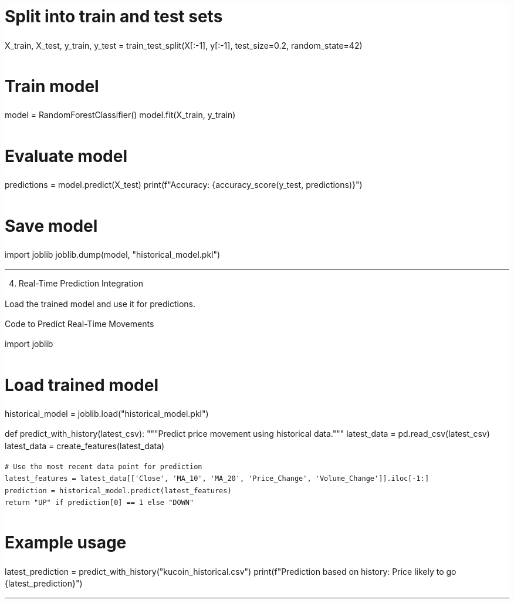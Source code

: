 # Split into train and test sets
X_train, X_test, y_train, y_test = train_test_split(X[:-1], y[:-1], test_size=0.2, random_state=42)

# Train model
model = RandomForestClassifier()
model.fit(X_train, y_train)

# Evaluate model
predictions = model.predict(X_test)
print(f"Accuracy: {accuracy_score(y_test, predictions)}")

# Save model
import joblib
joblib.dump(model, "historical_model.pkl")


---

4. Real-Time Prediction Integration

Load the trained model and use it for predictions.

Code to Predict Real-Time Movements

import joblib

# Load trained model
historical_model = joblib.load("historical_model.pkl")

def predict_with_history(latest_csv):
    """Predict price movement using historical data."""
    latest_data = pd.read_csv(latest_csv)
    latest_data = create_features(latest_data)

    # Use the most recent data point for prediction
    latest_features = latest_data[['Close', 'MA_10', 'MA_20', 'Price_Change', 'Volume_Change']].iloc[-1:]
    prediction = historical_model.predict(latest_features)
    return "UP" if prediction[0] == 1 else "DOWN"

# Example usage
latest_prediction = predict_with_history("kucoin_historical.csv")
print(f"Prediction based on history: Price likely to go {latest_prediction}")


---

